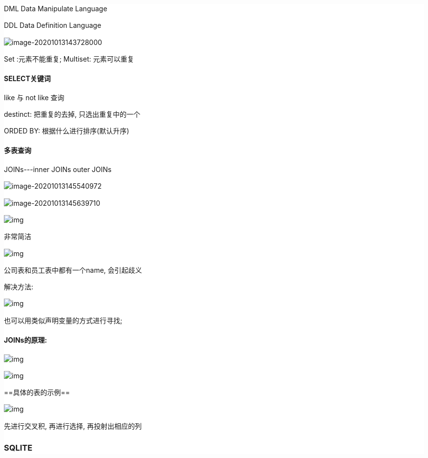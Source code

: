 DML Data Manipulate Language

DDL Data Definition Language

![image-20201013143728000](C:\Users\75451\Desktop\learning\大数据与机器智能\pic\image-20201013143728000.png)

Set :元素不能重复; Multiset: 元素可以重复

#### SELECT关键词

like 与 not like 查询

destinct: 把重复的去掉, 只选出重复中的一个

ORDED BY: 根据什么进行排序(默认升序)

#### 多表查询

JOINs---inner JOINs  outer JOINs

![image-20201013145540972](C:\Users\75451\Desktop\learning\大数据与机器智能\pic\image-20201013145540972.png)

![image-20201013145639710](C:\Users\75451\Desktop\learning\大数据与机器智能\pic\image-20201013145639710.png)



![img](C:\Users\75451\Desktop\learning\大数据与机器智能\pic\FqpIMNdomIUclGYvpagLi4gQE5tq)



非常简洁

![img](C:\Users\75451\Desktop\learning\大数据与机器智能\pic\Fmb8vLf4FTFnD8pSx4CkKa2-Uv1Y)

公司表和员工表中都有一个name, 会引起歧义

解决方法:

![img](C:\Users\75451\Desktop\learning\大数据与机器智能\pic\FkJ4Zxe1_4r1Zw-bUoefpINKqA7T)

也可以用类似声明变量的方式进行寻找;



#### JOINs的原理:

![img](C:\Users\75451\Desktop\learning\大数据与机器智能\pic\FpPWiHiZhwoZbOgTe42n3FJmy9z5)

![img](C:\Users\75451\Desktop\learning\大数据与机器智能\pic\FoL8cI7mSXtNBlzpd-SPCPorW1Jt)

==具体的表的示例==

![img](C:\Users\75451\Desktop\learning\大数据与机器智能\pic\FnlkUy6AXTDK3l7C34qTZjrJLDNq)



先进行交叉积, 再进行选择, 再投射出相应的列

### SQLITE
